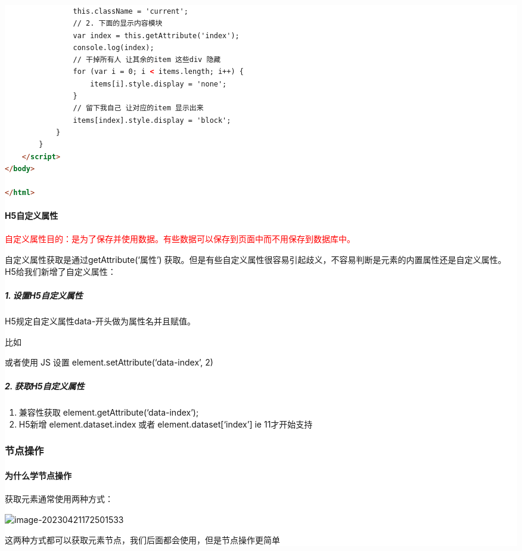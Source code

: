 ```html
                this.className = 'current';
                // 2. 下面的显示内容模块
                var index = this.getAttribute('index');
                console.log(index);
                // 干掉所有人 让其余的item 这些div 隐藏
                for (var i = 0; i < items.length; i++) {
                    items[i].style.display = 'none';
                }
                // 留下我自己 让对应的item 显示出来
                items[index].style.display = 'block';
            }
        }
    </script>
</body>

</html>
```

#### H5自定义属性

<font color='#ff000'>自定义属性目的：是为了保存并使用数据。有些数据可以保存到页面中而不用保存到数据库中。</font>

自定义属性获取是通过getAttribute(‘属性’) 获取。但是有些自定义属性很容易引起歧义，不容易判断是元素的内置属性还是自定义属性。H5给我们新增了自定义属性：

##### 1. 设置H5自定义属性

H5规定自定义属性data-开头做为属性名并且赋值。

比如 <div data-index="1"></div>或者使用 JS 设置  element.setAttribute(‘data-index’, 2)

##### 2. 获取H5自定义属性

1. 兼容性获取   element.getAttribute(‘data-index’);
2. H5新增 element.dataset.index  或者 element.dataset[‘index’]   ie 11才开始支持

### 节点操作

#### 为什么学节点操作

获取元素通常使用两种方式：

![image-20230421172501533](https://cdn.staticaly.com/gh/ruayun/picgo@main/img-js/image-20230421172501533.4tku5mgeu9i0.png)

这两种方式都可以获取元素节点，我们后面都会使用，但是节点操作更简单



